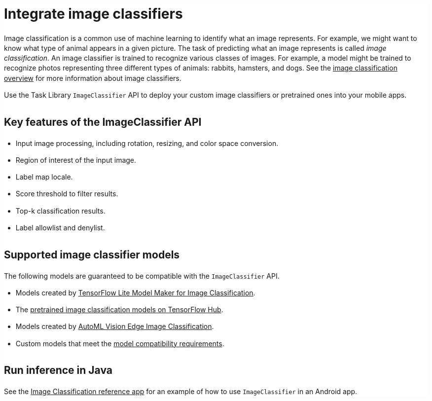# Integrate image classifiers

Image classification is a common use of machine learning to identify what an
image represents. For example, we might want to know what type of animal appears
in a given picture. The task of predicting what an image represents is called
*image classification*. An image classifier is trained to recognize various
classes of images. For example, a model might be trained to recognize photos
representing three different types of animals: rabbits, hamsters, and dogs. See
the
[image classification overview](https://www.tensorflow.org/lite/examples/image_classification/overview)
for more information about image classifiers.

Use the Task Library `ImageClassifier` API to deploy your custom image
classifiers or pretrained ones into your mobile apps.

## Key features of the ImageClassifier API

*   Input image processing, including rotation, resizing, and color space
    conversion.

*   Region of interest of the input image.

*   Label map locale.

*   Score threshold to filter results.

*   Top-k classification results.

*   Label allowlist and denylist.

## Supported image classifier models

The following models are guaranteed to be compatible with the `ImageClassifier`
API.

*   Models created by
    [TensorFlow Lite Model Maker for Image Classification](https://www.tensorflow.org/lite/models/modify/model_maker/image_classification).

*   The
    [pretrained image classification models on TensorFlow Hub](https://tfhub.dev/tensorflow/collections/lite/task-library/image-classifier/1).

*   Models created by
    [AutoML Vision Edge Image Classification](https://cloud.google.com/vision/automl/docs/edge-quickstart).

*   Custom models that meet the
    [model compatibility requirements](#model-compatibility-requirements).

## Run inference in Java

See the
[Image Classification reference app](https://github.com/tensorflow/examples/blob/master/lite/examples/image_classification/android/README.md)
for an example of how to use `ImageClassifier` in an Android app.

